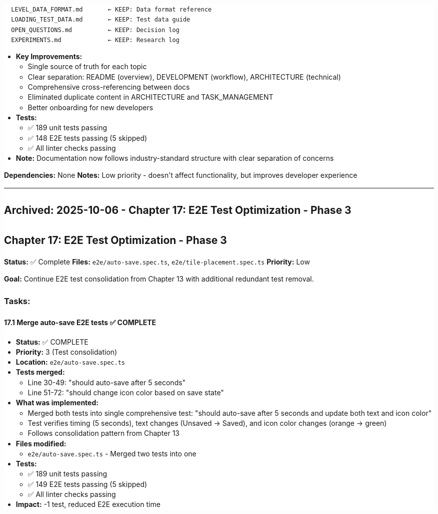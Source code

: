   ```
    LEVEL_DATA_FORMAT.md       ← KEEP: Data format reference
    LOADING_TEST_DATA.md       ← KEEP: Test data guide
    OPEN_QUESTIONS.md          ← KEEP: Decision log
    EXPERIMENTS.md             ← KEEP: Research log
  ```
- **Key Improvements:**
  - Single source of truth for each topic
  - Clear separation: README (overview), DEVELOPMENT (workflow), ARCHITECTURE (technical)
  - Comprehensive cross-referencing between docs
  - Eliminated duplicate content in ARCHITECTURE and TASK_MANAGEMENT
  - Better onboarding for new developers
- **Tests:**
  - ✅ 189 unit tests passing
  - ✅ 148 E2E tests passing (5 skipped)
  - ✅ All linter checks passing
- **Note:** Documentation now follows industry-standard structure with clear separation of concerns

**Dependencies:** None
**Notes:** Low priority - doesn't affect functionality, but improves developer experience



---

## Archived: 2025-10-06 - Chapter 17: E2E Test Optimization - Phase 3


## Chapter 17: E2E Test Optimization - Phase 3

**Status:** ✅ Complete
**Files:** `e2e/auto-save.spec.ts`, `e2e/tile-placement.spec.ts`
**Priority:** Low

**Goal:** Continue E2E test consolidation from Chapter 13 with additional redundant test removal.

### Tasks:

#### 17.1 Merge auto-save E2E tests ✅ COMPLETE
- **Status:** ✅ COMPLETE
- **Priority:** 3 (Test consolidation)
- **Location:** `e2e/auto-save.spec.ts`
- **Tests merged:**
  - Line 30-49: "should auto-save after 5 seconds"
  - Line 51-72: "should change icon color based on save state"
- **What was implemented:**
  - Merged both tests into single comprehensive test: "should auto-save after 5 seconds and update both text and icon color"
  - Test verifies timing (5 seconds), text changes (Unsaved → Saved), and icon color changes (orange → green)
  - Follows consolidation pattern from Chapter 13
- **Files modified:**
  - `e2e/auto-save.spec.ts` - Merged two tests into one
- **Tests:**
  - ✅ 189 unit tests passing
  - ✅ 149 E2E tests passing (5 skipped)
  - ✅ All linter checks passing
- **Impact:** -1 test, reduced E2E execution time

